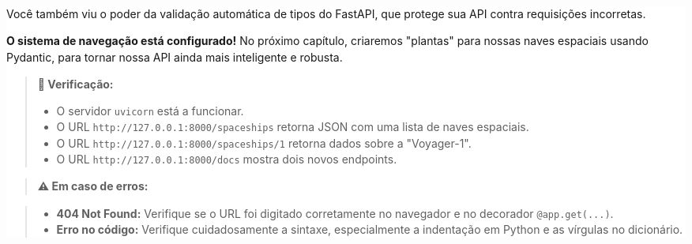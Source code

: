 Você também viu o poder da validação automática de tipos do FastAPI, que protege sua API contra requisições incorretas.

**O sistema de navegação está configurado!** No próximo capítulo, criaremos "plantas" para nossas naves espaciais usando Pydantic, para tornar nossa API ainda mais inteligente e robusta.

> **📌 Verificação:**
> - O servidor `uvicorn` está a funcionar.
> - O URL `http://127.0.0.1:8000/spaceships` retorna JSON com uma lista de naves espaciais.
> - O URL `http://127.0.0.1:8000/spaceships/1` retorna dados sobre a "Voyager-1".
> - O URL `http://127.0.0.1:8000/docs` mostra dois novos endpoints.

> **⚠️ Em caso de erros:**

> - **404 Not Found:** Verifique se o URL foi digitado corretamente no navegador e no decorador `@app.get(...)`.
> - **Erro no código:** Verifique cuidadosamente a sintaxe, especialmente a indentação em Python e as vírgulas no dicionário.